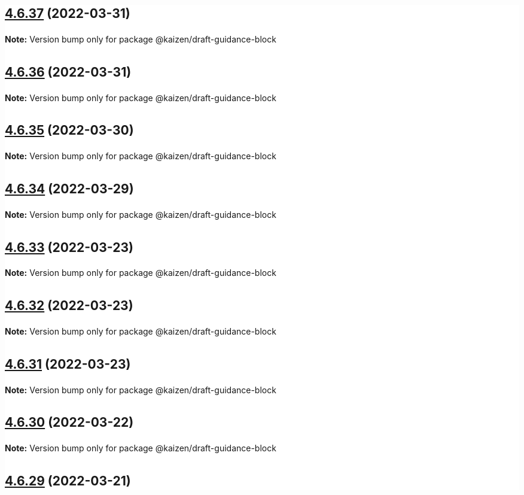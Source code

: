 ## [4.6.37](https://github.com/cultureamp/kaizen-design-system/compare/@kaizen/draft-guidance-block@4.6.36...@kaizen/draft-guidance-block@4.6.37) (2022-03-31)

**Note:** Version bump only for package @kaizen/draft-guidance-block

## [4.6.36](https://github.com/cultureamp/kaizen-design-system/compare/@kaizen/draft-guidance-block@4.6.35...@kaizen/draft-guidance-block@4.6.36) (2022-03-31)

**Note:** Version bump only for package @kaizen/draft-guidance-block

## [4.6.35](https://github.com/cultureamp/kaizen-design-system/compare/@kaizen/draft-guidance-block@4.6.34...@kaizen/draft-guidance-block@4.6.35) (2022-03-30)

**Note:** Version bump only for package @kaizen/draft-guidance-block

## [4.6.34](https://github.com/cultureamp/kaizen-design-system/compare/@kaizen/draft-guidance-block@4.6.33...@kaizen/draft-guidance-block@4.6.34) (2022-03-29)

**Note:** Version bump only for package @kaizen/draft-guidance-block

## [4.6.33](https://github.com/cultureamp/kaizen-design-system/compare/@kaizen/draft-guidance-block@4.6.32...@kaizen/draft-guidance-block@4.6.33) (2022-03-23)

**Note:** Version bump only for package @kaizen/draft-guidance-block

## [4.6.32](https://github.com/cultureamp/kaizen-design-system/compare/@kaizen/draft-guidance-block@4.6.31...@kaizen/draft-guidance-block@4.6.32) (2022-03-23)

**Note:** Version bump only for package @kaizen/draft-guidance-block

## [4.6.31](https://github.com/cultureamp/kaizen-design-system/compare/@kaizen/draft-guidance-block@4.6.30...@kaizen/draft-guidance-block@4.6.31) (2022-03-23)

**Note:** Version bump only for package @kaizen/draft-guidance-block

## [4.6.30](https://github.com/cultureamp/kaizen-design-system/compare/@kaizen/draft-guidance-block@4.6.29...@kaizen/draft-guidance-block@4.6.30) (2022-03-22)

**Note:** Version bump only for package @kaizen/draft-guidance-block

## [4.6.29](https://github.com/cultureamp/kaizen-design-system/compare/@kaizen/draft-guidance-block@4.6.28...@kaizen/draft-guidance-block@4.6.29) (2022-03-21)
